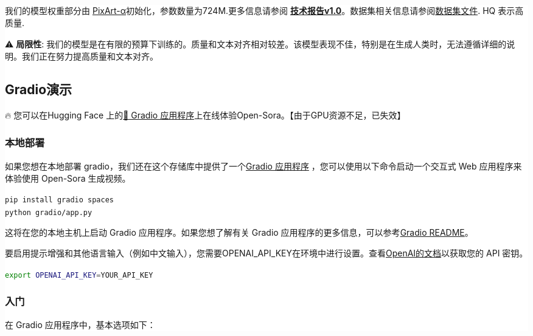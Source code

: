 我们的模型权重部分由 [PixArt-α](https://github.com/PixArt-alpha/PixArt-alpha)初始化，参数数量为724M.更多信息请参阅  **[技术报告v1.0](docs/report_v1.md)**。数据集相关信息请参阅[数据集文件](docs/datasets.md). HQ 表示高质量.

:warning: **局限性**: 我们的模型是在有限的预算下训练的。质量和文本对齐相对较差。该模型表现不佳，特别是在生成人类时，无法遵循详细的说明。我们正在努力提高质量和文本对齐。

</details>

## Gradio演示

🔥 您可以在Hugging Face 上的[🤗 Gradio 应用程序](https://huggingface.co/spaces/hpcai-tech/open-sora)上在线体验Open-Sora。【由于GPU资源不足，已失效】

### 本地部署

如果您想在本地部署 gradio，我们还在这个存储库中提供了一个[Gradio 应用程序](./gradio) ，您可以使用以下命令启动一个交互式 Web 应用程序来体验使用 Open-Sora 生成视频。

```bash
pip install gradio spaces
python gradio/app.py
```

这将在您的本地主机上启动 Gradio 应用程序。如果您想了解有关 Gradio 应用程序的更多信息，可以参考[Gradio README](./gradio/README.md)。

要启用提示增强和其他语言输入（例如中文输入），您需要OPENAI_API_KEY在环境中进行设置。查看[OpenAI的文档](https://platform.openai.com/docs/quickstart)以获取您的 API 密钥。

```bash
export OPENAI_API_KEY=YOUR_API_KEY
```

### 入门

在 Gradio 应用程序中，基本选项如下：
